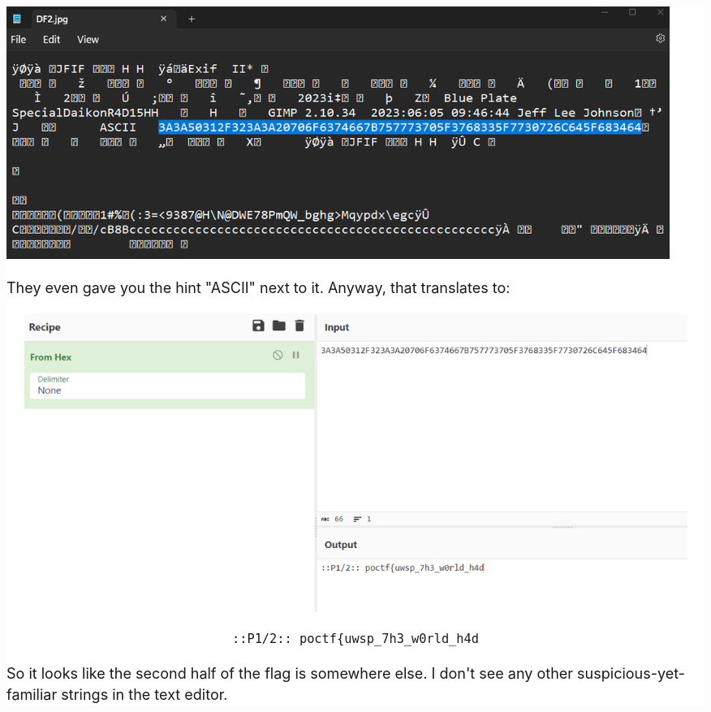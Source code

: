 <img src="/images/uwsp_2023/A _Petty_Wage_in_Regret_sol2.png" width="95%" height="95%">
</center>
<p></p>
<font size="4">
    <p>They even gave you the hint "ASCII" next to it. Anyway, that translates to:</p>
</font>
<center>
<img src="/images/uwsp_2023/A _Petty_Wage_in_Regret_sol2-1.png" width="95%" height="95%">
<p><font size="4"><code>::P1/2:: poctf{uwsp_7h3_w0rld_h4d</code></font></p>
</center>
<p></p>

<font size="4">
<p>So it looks like the second half of the flag is somewhere else. I don't see any other suspicious-yet-familiar strings in the text editor.</p>
